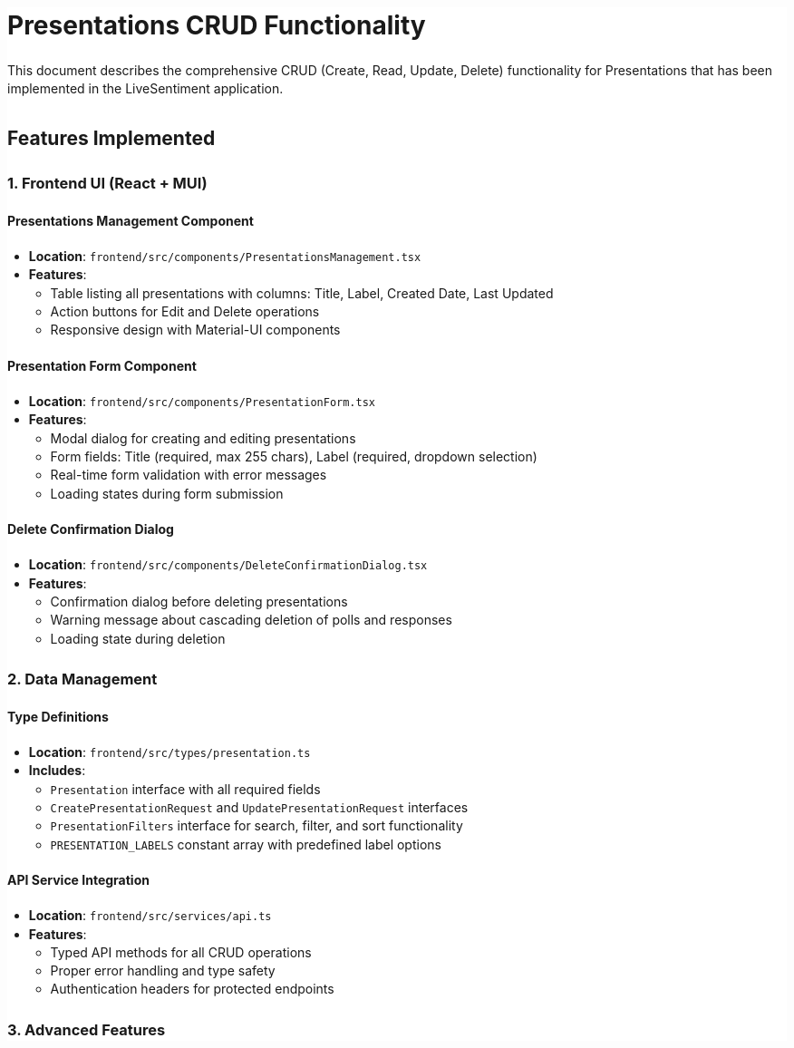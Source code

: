 # Presentations CRUD Functionality

This document describes the comprehensive CRUD (Create, Read, Update, Delete) functionality for Presentations that has been implemented in the LiveSentiment application.

## Features Implemented

### 1. Frontend UI (React + MUI)

#### Presentations Management Component
- **Location**: `frontend/src/components/PresentationsManagement.tsx`
- **Features**:
  - Table listing all presentations with columns: Title, Label, Created Date, Last Updated
  - Action buttons for Edit and Delete operations
  - Responsive design with Material-UI components

#### Presentation Form Component
- **Location**: `frontend/src/components/PresentationForm.tsx`
- **Features**:
  - Modal dialog for creating and editing presentations
  - Form fields: Title (required, max 255 chars), Label (required, dropdown selection)
  - Real-time form validation with error messages
  - Loading states during form submission

#### Delete Confirmation Dialog
- **Location**: `frontend/src/components/DeleteConfirmationDialog.tsx`
- **Features**:
  - Confirmation dialog before deleting presentations
  - Warning message about cascading deletion of polls and responses
  - Loading state during deletion

### 2. Data Management

#### Type Definitions
- **Location**: `frontend/src/types/presentation.ts`
- **Includes**:
  - `Presentation` interface with all required fields
  - `CreatePresentationRequest` and `UpdatePresentationRequest` interfaces
  - `PresentationFilters` interface for search, filter, and sort functionality
  - `PRESENTATION_LABELS` constant array with predefined label options

#### API Service Integration
- **Location**: `frontend/src/services/api.ts`
- **Features**:
  - Typed API methods for all CRUD operations
  - Proper error handling and type safety
  - Authentication headers for protected endpoints

### 3. Advanced Features
